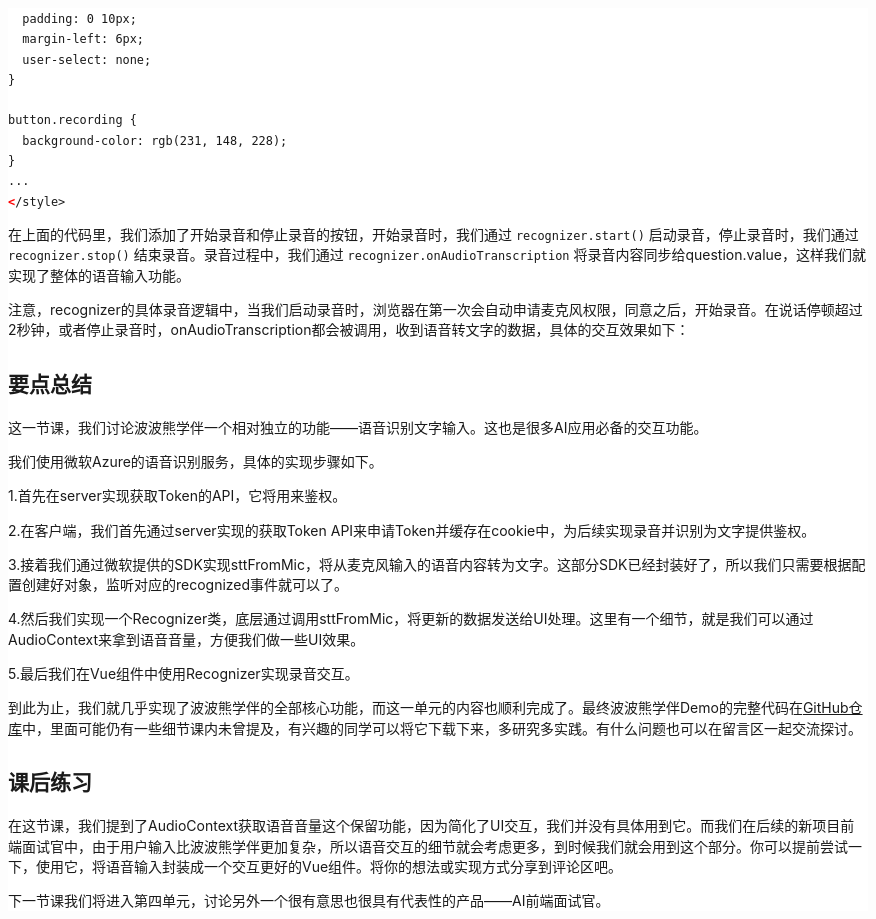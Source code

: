 ```xml
  padding: 0 10px;
  margin-left: 6px;
  user-select: none;
}

button.recording {
  background-color: rgb(231, 148, 228);
}
...
</style>
```

在上面的代码里，我们添加了开始录音和停止录音的按钮，开始录音时，我们通过 `recognizer.start()` 启动录音，停止录音时，我们通过 `recognizer.stop()` 结束录音。录音过程中，我们通过 `recognizer.onAudioTranscription` 将录音内容同步给question.value，这样我们就实现了整体的语音输入功能。

注意，recognizer的具体录音逻辑中，当我们启动录音时，浏览器在第一次会自动申请麦克风权限，同意之后，开始录音。在说话停顿超过2秒钟，或者停止录音时，onAudioTranscription都会被调用，收到语音转文字的数据，具体的交互效果如下：

## 要点总结

这一节课，我们讨论波波熊学伴一个相对独立的功能——语音识别文字输入。这也是很多AI应用必备的交互功能。

我们使用微软Azure的语音识别服务，具体的实现步骤如下。

1.首先在server实现获取Token的API，它将用来鉴权。

2.在客户端，我们首先通过server实现的获取Token API来申请Token并缓存在cookie中，为后续实现录音并识别为文字提供鉴权。

3.接着我们通过微软提供的SDK实现sttFromMic，将从麦克风输入的语音内容转为文字。这部分SDK已经封装好了，所以我们只需要根据配置创建好对象，监听对应的recognized事件就可以了。

4.然后我们实现一个Recognizer类，底层通过调用sttFromMic，将更新的数据发送给UI处理。这里有一个细节，就是我们可以通过AudioContext来拿到语音音量，方便我们做一些UI效果。

5.最后我们在Vue组件中使用Recognizer实现录音交互。

到此为止，我们就几乎实现了波波熊学伴的全部核心功能，而这一单元的内容也顺利完成了。最终波波熊学伴Demo的完整代码在[GitHub仓库](https://github.com/akira-cn/frontend-dev-large-model-era/tree/main/bearbobo_discovery_stt)中，里面可能仍有一些细节课内未曾提及，有兴趣的同学可以将它下载下来，多研究多实践。有什么问题也可以在留言区一起交流探讨。

## 课后练习

在这节课，我们提到了AudioContext获取语音音量这个保留功能，因为简化了UI交互，我们并没有具体用到它。而我们在后续的新项目前端面试官中，由于用户输入比波波熊学伴更加复杂，所以语音交互的细节就会考虑更多，到时候我们就会用到这个部分。你可以提前尝试一下，使用它，将语音输入封装成一个交互更好的Vue组件。将你的想法或实现方式分享到评论区吧。

下一节课我们将进入第四单元，讨论另外一个很有意思也很具有代表性的产品——AI前端面试官。